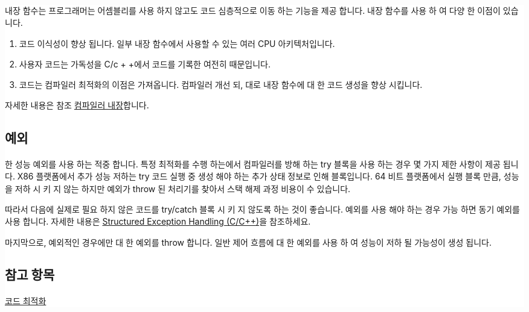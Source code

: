  내장 함수는 프로그래머는 어셈블리를 사용 하지 않고도 코드 심층적으로 이동 하는 기능을 제공 합니다. 내장 함수를 사용 하 여 다양 한 이점이 있습니다.  
  
1.  코드 이식성이 향상 됩니다. 일부 내장 함수에서 사용할 수 있는 여러 CPU 아키텍처입니다.  
  
2.  사용자 코드는 가독성을 C/c + +에서 코드를 기록한 여전히 때문입니다.  
  
3.  코드는 컴파일러 최적화의 이점은 가져옵니다. 컴파일러 개선 되, 대로 내장 함수에 대 한 코드 생성을 향상 시킵니다.  
  
 자세한 내용은 참조 [컴파일러 내장](../../intrinsics/compiler-intrinsics.md)합니다.  
  
## <a name="exceptions"></a>예외  
 한 성능 예외를 사용 하는 적중 합니다. 특정 최적화를 수행 하는에서 컴파일러를 방해 하는 try 블록을 사용 하는 경우 몇 가지 제한 사항이 제공 됩니다. X86 플랫폼에서 추가 성능 저하는 try 코드 실행 중 생성 해야 하는 추가 상태 정보로 인해 블록입니다. 64 비트 플랫폼에서 실행 블록 만큼, 성능을 저하 시 키 지 않는 하지만 예외가 throw 된 처리기를 찾아서 스택 해제 과정 비용이 수 있습니다.  
  
 따라서 다음에 실제로 필요 하지 않은 코드를 try/catch 블록 시 키 지 않도록 하는 것이 좋습니다. 예외를 사용 해야 하는 경우 가능 하면 동기 예외를 사용 합니다. 자세한 내용은 [Structured Exception Handling (C/C++)](../../cpp/structured-exception-handling-c-cpp.md)을 참조하세요.  
  
 마지막으로, 예외적인 경우에만 대 한 예외를 throw 합니다. 일반 제어 흐름에 대 한 예외를 사용 하 여 성능이 저하 될 가능성이 생성 됩니다.  
  
## <a name="see-also"></a>참고 항목  
 [코드 최적화](../../build/reference/optimizing-your-code.md)
